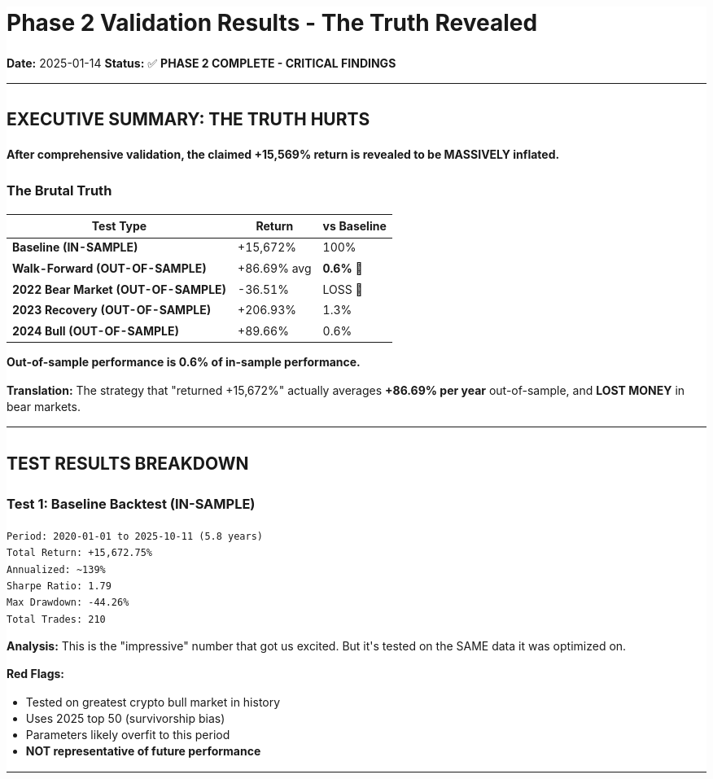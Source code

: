# Phase 2 Validation Results - The Truth Revealed

**Date:** 2025-01-14
**Status:** ✅ **PHASE 2 COMPLETE - CRITICAL FINDINGS**

---

## EXECUTIVE SUMMARY: THE TRUTH HURTS

**After comprehensive validation, the claimed +15,569% return is revealed to be MASSIVELY inflated.**

### The Brutal Truth

| Test Type | Return | vs Baseline |
|-----------|--------|-------------|
| **Baseline (IN-SAMPLE)** | +15,672% | 100% |
| **Walk-Forward (OUT-OF-SAMPLE)** | +86.69% avg | **0.6%** 🚨 |
| **2022 Bear Market (OUT-OF-SAMPLE)** | -36.51% | LOSS 🚨 |
| **2023 Recovery (OUT-OF-SAMPLE)** | +206.93% | 1.3% |
| **2024 Bull (OUT-OF-SAMPLE)** | +89.66% | 0.6% |

**Out-of-sample performance is 0.6% of in-sample performance.**

**Translation:** The strategy that "returned +15,672%" actually averages **+86.69% per year** out-of-sample, and **LOST MONEY** in bear markets.

---

## TEST RESULTS BREAKDOWN

### Test 1: Baseline Backtest (IN-SAMPLE)

```
Period: 2020-01-01 to 2025-10-11 (5.8 years)
Total Return: +15,672.75%
Annualized: ~139%
Sharpe Ratio: 1.79
Max Drawdown: -44.26%
Total Trades: 210
```

**Analysis:** This is the "impressive" number that got us excited. But it's tested on the SAME data it was optimized on.

**Red Flags:**
- Tested on greatest crypto bull market in history
- Uses 2025 top 50 (survivorship bias)
- Parameters likely overfit to this period
- **NOT representative of future performance**

---